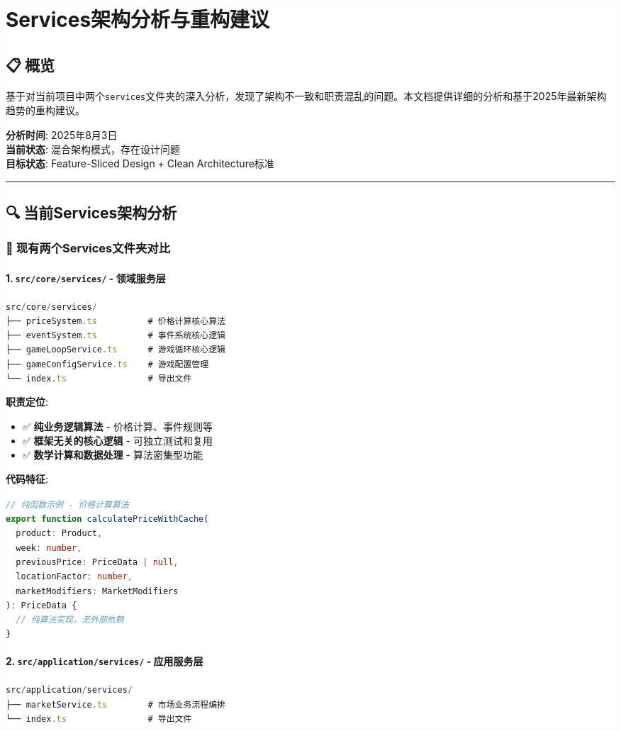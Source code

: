 # Services架构分析与重构建议

## 📋 **概览**

基于对当前项目中两个`services`文件夹的深入分析，发现了架构不一致和职责混乱的问题。本文档提供详细的分析和基于2025年最新架构趋势的重构建议。

**分析时间**: 2025年8月3日  
**当前状态**: 混合架构模式，存在设计问题  
**目标状态**: Feature-Sliced Design + Clean Architecture标准  

---

## 🔍 **当前Services架构分析**

### 📁 **现有两个Services文件夹对比**

#### 1. `src/core/services/` - 领域服务层

```typescript
src/core/services/
├── priceSystem.ts          # 价格计算核心算法
├── eventSystem.ts          # 事件系统核心逻辑  
├── gameLoopService.ts      # 游戏循环核心逻辑
├── gameConfigService.ts    # 游戏配置管理
└── index.ts                # 导出文件
```

**职责定位**: 
- ✅ **纯业务逻辑算法** - 价格计算、事件规则等
- ✅ **框架无关的核心逻辑** - 可独立测试和复用
- ✅ **数学计算和数据处理** - 算法密集型功能

**代码特征**:
```typescript
// 纯函数示例 - 价格计算算法
export function calculatePriceWithCache(
  product: Product,
  week: number,
  previousPrice: PriceData | null,
  locationFactor: number,
  marketModifiers: MarketModifiers
): PriceData {
  // 纯算法实现，无外部依赖
}
```

#### 2. `src/application/services/` - 应用服务层

```typescript
src/application/services/
├── marketService.ts        # 市场业务流程编排
└── index.ts                # 导出文件
```
